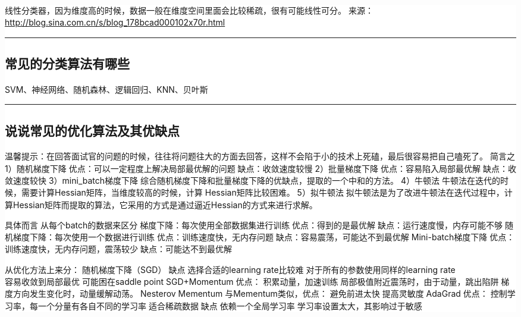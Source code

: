 
线性分类器，因为维度高的时候，数据一般在维度空间里面会比较稀疏，很有可能线性可分。
来源：
http://blog.sina.com.cn/s/blog_178bcad000102x70r.html 

---

### <h2 id="常见的分类算法有哪些">常见的分类算法有哪些</h2>


SVM、神经网络、随机森林、逻辑回归、KNN、贝叶斯

---

### <h2 id="说说常见的优化算法及其优缺点">说说常见的优化算法及其优缺点</h2>


温馨提示：在回答面试官的问题的时候，往往将问题往大的方面去回答，这样不会陷于小的技术上死磕，最后很容易把自己嗑死了。
简言之
1）随机梯度下降
优点：可以一定程度上解决局部最优解的问题
缺点：收敛速度较慢
2）批量梯度下降
优点：容易陷入局部最优解
缺点：收敛速度较快
3）mini_batch梯度下降
综合随机梯度下降和批量梯度下降的优缺点，提取的一个中和的方法。
4）牛顿法
牛顿法在迭代的时候，需要计算Hessian矩阵，当维度较高的时候，计算  Hessian矩阵比较困难。
5）拟牛顿法
拟牛顿法是为了改进牛顿法在迭代过程中，计算Hessian矩阵而提取的算法，它采用的方式是通过逼近Hessian的方式来进行求解。

具体而言
从每个batch的数据来区分
梯度下降：每次使用全部数据集进行训练
优点：得到的是最优解
缺点：运行速度慢，内存可能不够
随机梯度下降：每次使用一个数据进行训练
优点：训练速度快，无内存问题
缺点：容易震荡，可能达不到最优解
Mini-batch梯度下降
优点：训练速度快，无内存问题，震荡较少
缺点：可能达不到最优解

从优化方法上来分：
随机梯度下降（SGD）
缺点
选择合适的learning	rate比较难	
对于所有的参数使用同样的learning rate	
容易收敛到局部最优
可能困在saddle point
SGD+Momentum
优点：
积累动量，加速训练
局部极值附近震荡时，由于动量，跳出陷阱
梯度方向发生变化时，动量缓解动荡。
Nesterov Mementum
与Mementum类似，优点：
避免前进太快
提高灵敏度
AdaGrad
优点：
控制学习率，每一个分量有各自不同的学习率
适合稀疏数据
缺点
依赖一个全局学习率
学习率设置太大，其影响过于敏感
